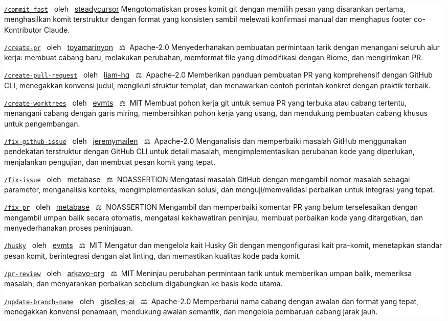 [`/commit-fast`](https://github.com/steadycursor/steadystart/blob/main/.claude/commands/2-commit-fast.md) &nbsp; oleh &nbsp; [steadycursor](https://github.com/steadycursor)
Mengotomatiskan proses komit git dengan memilih pesan yang disarankan pertama, menghasilkan komit terstruktur dengan format yang konsisten sambil melewati konfirmasi manual dan menghapus footer co-Kontributor Claude.

[`/create-pr`](https://github.com/toyamarinyon/giselle/blob/main/.claude/commands/create-pr.md) &nbsp; oleh &nbsp; [toyamarinyon](https://github.com/toyamarinyon)  &nbsp;&nbsp;⚖️&nbsp;&nbsp;Apache-2.0
Menyederhanakan pembuatan permintaan tarik dengan menangani seluruh alur kerja: membuat cabang baru, melakukan perubahan, memformat file yang dimodifikasi dengan Biome, dan mengirimkan PR.

[`/create-pull-request`](https://github.com/liam-hq/liam/blob/main/.claude/commands/create-pull-request.md) &nbsp; oleh &nbsp; [liam-hq](https://github.com/liam-hq)  &nbsp;&nbsp;⚖️&nbsp;&nbsp;Apache-2.0
Memberikan panduan pembuatan PR yang komprehensif dengan GitHub CLI, menegakkan konvensi judul, mengikuti struktur templat, dan menawarkan contoh perintah konkret dengan praktik terbaik.

[`/create-worktrees`](https://github.com/evmts/tevm-monorepo/blob/main/.claude/commands/create-worktrees.md) &nbsp; oleh &nbsp; [evmts](https://github.com/evmts)  &nbsp;&nbsp;⚖️&nbsp;&nbsp;MIT
Membuat pohon kerja git untuk semua PR yang terbuka atau cabang tertentu, menangani cabang dengan garis miring, membersihkan pohon kerja yang usang, dan mendukung pembuatan cabang khusus untuk pengembangan.

[`/fix-github-issue`](https://github.com/jeremymailen/kotlinter-gradle/blob/master/.claude/commands/fix-github-issue.md) &nbsp; oleh &nbsp; [jeremymailen](https://github.com/jeremymailen)  &nbsp;&nbsp;⚖️&nbsp;&nbsp;Apache-2.0
Menganalisis dan memperbaiki masalah GitHub menggunakan pendekatan terstruktur dengan GitHub CLI untuk detail masalah, mengimplementasikan perubahan kode yang diperlukan, menjalankan pengujian, dan membuat pesan komit yang tepat.

[`/fix-issue`](https://github.com/metabase/metabase/blob/master/.claude/commands/fix-issue.md) &nbsp; oleh &nbsp; [metabase](https://github.com/metabase)  &nbsp;&nbsp;⚖️&nbsp;&nbsp;NOASSERTION
Mengatasi masalah GitHub dengan mengambil nomor masalah sebagai parameter, menganalisis konteks, mengimplementasikan solusi, dan menguji/memvalidasi perbaikan untuk integrasi yang tepat.

[`/fix-pr`](https://github.com/metabase/metabase/blob/master/.claude/commands/fix-pr.md) &nbsp; oleh &nbsp; [metabase](https://github.com/metabase)  &nbsp;&nbsp;⚖️&nbsp;&nbsp;NOASSERTION
Mengambil dan memperbaiki komentar PR yang belum terselesaikan dengan mengambil umpan balik secara otomatis, mengatasi kekhawatiran peninjau, membuat perbaikan kode yang ditargetkan, dan menyederhanakan proses peninjauan.

[`/husky`](https://github.com/evmts/tevm-monorepo/blob/main/.claude/commands/husky.md) &nbsp; oleh &nbsp; [evmts](https://github.com/evmts)  &nbsp;&nbsp;⚖️&nbsp;&nbsp;MIT
Mengatur dan mengelola kait Husky Git dengan mengonfigurasi kait pra-komit, menetapkan standar pesan komit, berintegrasi dengan alat linting, dan memastikan kualitas kode pada komit.

[`/pr-review`](https://github.com/arkavo-org/opentdf-rs/blob/main/.claude/commands/pr-review.md) &nbsp; oleh &nbsp; [arkavo-org](https://github.com/arkavo-org)  &nbsp;&nbsp;⚖️&nbsp;&nbsp;MIT
Meninjau perubahan permintaan tarik untuk memberikan umpan balik, memeriksa masalah, dan menyarankan perbaikan sebelum digabungkan ke basis kode utama.

[`/update-branch-name`](https://github.com/giselles-ai/giselle/blob/main/.claude/commands/update-branch-name.md) &nbsp; oleh &nbsp; [giselles-ai](https://github.com/giselles-ai)  &nbsp;&nbsp;⚖️&nbsp;&nbsp;Apache-2.0
Memperbarui nama cabang dengan awalan dan format yang tepat, menegakkan konvensi penamaan, mendukung awalan semantik, dan mengelola pembaruan cabang jarak jauh.
